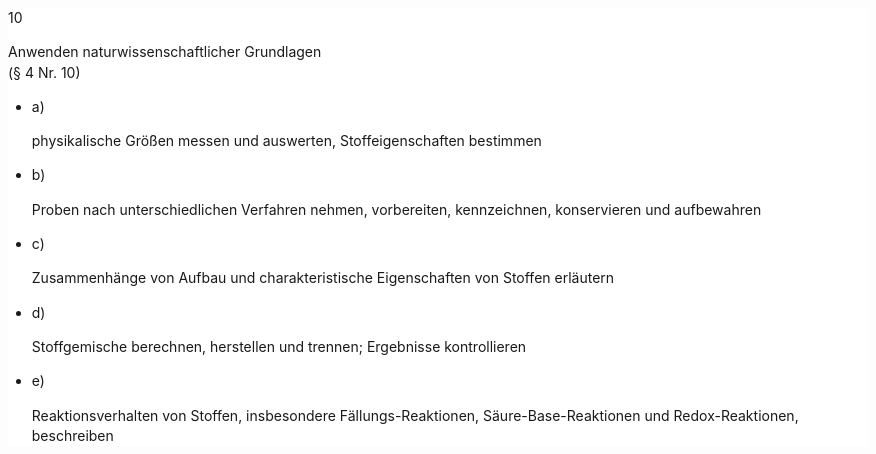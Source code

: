 </tr>

<tr>

<td style="border-right: 0.5pt solid ; border-bottom: 0.5pt solid ; " align="center" valign="top" charoff="50">

10

</td>

<td style="border-right: 0.5pt solid ; border-bottom: 0.5pt solid ; " align="left" valign="top" charoff="50">

Anwenden naturwissenschaftlicher Grundlagen  
(§ 4 Nr. 10)

</td>

<td style="border-right: 0.5pt solid ; border-bottom: 0.5pt solid ; " align="left" valign="top" charoff="50">

  - a)
    
    <div style="">
    
    physikalische Größen messen und auswerten, Stoffeigenschaften
    bestimmen
    
    </div>

  - b)
    
    <div style="">
    
    Proben nach unterschiedlichen Verfahren nehmen, vorbereiten,
    kennzeichnen, konservieren und aufbewahren
    
    </div>

  - c)
    
    <div style="">
    
    Zusammenhänge von Aufbau und charakteristische Eigenschaften von
    Stoffen erläutern
    
    </div>

  - d)
    
    <div style="">
    
    Stoffgemische berechnen, herstellen und trennen; Ergebnisse
    kontrollieren
    
    </div>

  - e)
    
    <div style="">
    
    Reaktionsverhalten von Stoffen, insbesondere Fällungs-Reaktionen,
    Säure-Base-Reaktionen und Redox-Reaktionen, beschreiben
    